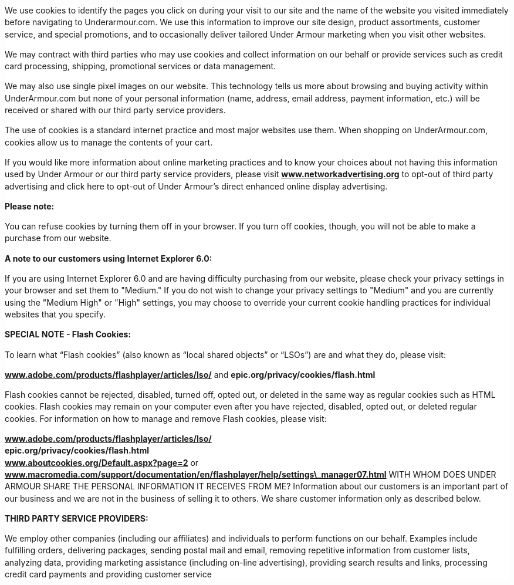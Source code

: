 We use cookies to identify the pages you click on during your visit to our site and the name of the website you visited immediately before navigating to Underarmour.com. We use this information to improve our site design, product assortments, customer service, and special promotions, and to occasionally deliver tailored Under Armour marketing when you visit other websites.  
  
We may contract with third parties who may use cookies and collect information on our behalf or provide services such as credit card processing, shipping, promotional services or data management.  
  
We may also use single pixel images on our website. This technology tells us more about browsing and buying activity within UnderArmour.com but none of your personal information (name, address, email address, payment information, etc.) will be received or shared with our third party service providers.  
  
The use of cookies is a standard internet practice and most major websites use them. When shopping on UnderArmour.com, cookies allow us to manage the contents of your cart.  
  
If you would like more information about online marketing practices and to know your choices about not having this information used by Under Armour or our third party service providers, please visit **www.networkadvertising.org** to opt-out of third party advertising and click here to opt-out of Under Armour’s direct enhanced online display advertising.  
  
**Please note:**  
  
You can refuse cookies by turning them off in your browser. If you turn off cookies, though, you will not be able to make a purchase from our website.  
  
**A note to our customers using Internet Explorer 6.0:**  
  
If you are using Internet Explorer 6.0 and are having difficulty purchasing from our website, please check your privacy settings in your browser and set them to "Medium." If you do not wish to change your privacy settings to "Medium" and you are currently using the "Medium High" or "High" settings, you may choose to override your current cookie handling practices for individual websites that you specify.  
  
**SPECIAL NOTE - Flash Cookies:**  
  
To learn what “Flash cookies” (also known as “local shared objects” or “LSOs”) are and what they do, please visit:  
  
**www.adobe.com/products/flashplayer/articles/lso/** and **epic.org/privacy/cookies/flash.html**  
  
Flash cookies cannot be rejected, disabled, turned off, opted out, or deleted in the same way as regular cookies such as HTML cookies. Flash cookies may remain on your computer even after you have rejected, disabled, opted out, or deleted regular cookies. For information on how to manage and remove Flash cookies, please visit:  
  
**www.adobe.com/products/flashplayer/articles/lso/**  
**epic.org/privacy/cookies/flash.html**  
**www.aboutcookies.org/Default.aspx?page=2** or  
**www.macromedia.com/support/documentation/en/flashplayer/help/settings\_manager07.html** WITH WHOM DOES UNDER ARMOUR SHARE THE PERSONAL INFORMATION IT RECEIVES FROM ME? Information about our customers is an important part of our business and we are not in the business of selling it to others. We share customer information only as described below.  
  
**THIRD PARTY SERVICE PROVIDERS:**  
  
We employ other companies (including our affiliates) and individuals to perform functions on our behalf. Examples include fulfilling orders, delivering packages, sending postal mail and email, removing repetitive information from customer lists, analyzing data, providing marketing assistance (including on-line advertising), providing search results and links, processing credit card payments and providing customer service  
  